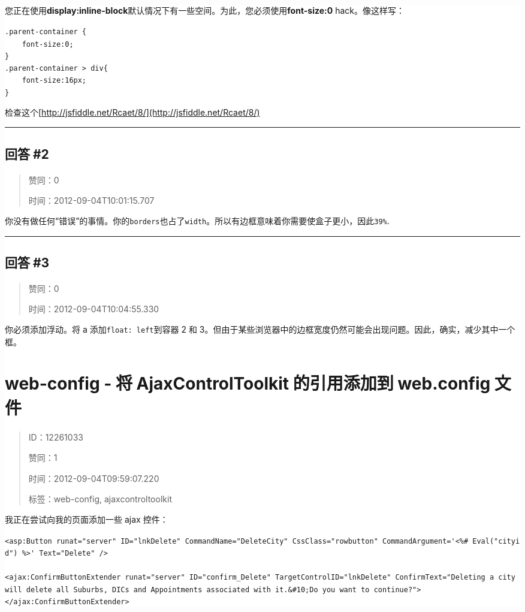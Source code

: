 您正在使用**display:inline-block**默认情况下有一些空间。为此，您必须使用**font-size:0** hack。像这样写：

```
.parent-container {
    font-size:0;
}
.parent-container > div{
    font-size:16px;
} 
```

检查这个[http://jsfiddle.net/Rcaet/8/](http://jsfiddle.net/Rcaet/8/)

* * *

## 回答 #2

> 赞同：0
> 
> 时间：2012-09-04T10:01:15.707

你没有做任何“错误”的事情。你的`borders`也占了`width`。所以有边框意味着你需要使盒子更小，因此`39%`.

* * *

## 回答 #3

> 赞同：0
> 
> 时间：2012-09-04T10:04:55.330

你必须添加浮动。将 a 添加`float: left`到容器 2 和 3。但由于某些浏览器中的边框宽度仍然可能会出现问题。因此，确实，减少其中一个框。

# web-config - 将 AjaxControlToolkit 的引用添加到 web.config 文件

> ID：12261033
> 
> 赞同：1
> 
> 时间：2012-09-04T09:59:07.220
> 
> 标签：web-config, ajaxcontroltoolkit

我正在尝试向我的页面添加一些 ajax 控件：

```
<asp:Button runat="server" ID="lnkDelete" CommandName="DeleteCity" CssClass="rowbutton" CommandArgument='<%# Eval("cityid") %>' Text="Delete" />

<ajax:ConfirmButtonExtender runat="server" ID="confirm_Delete" TargetControlID="lnkDelete" ConfirmText="Deleting a city will delete all Suburbs, DICs and Appointments associated with it.&#10;Do you want to continue?">
</ajax:ConfirmButtonExtender> 
```
